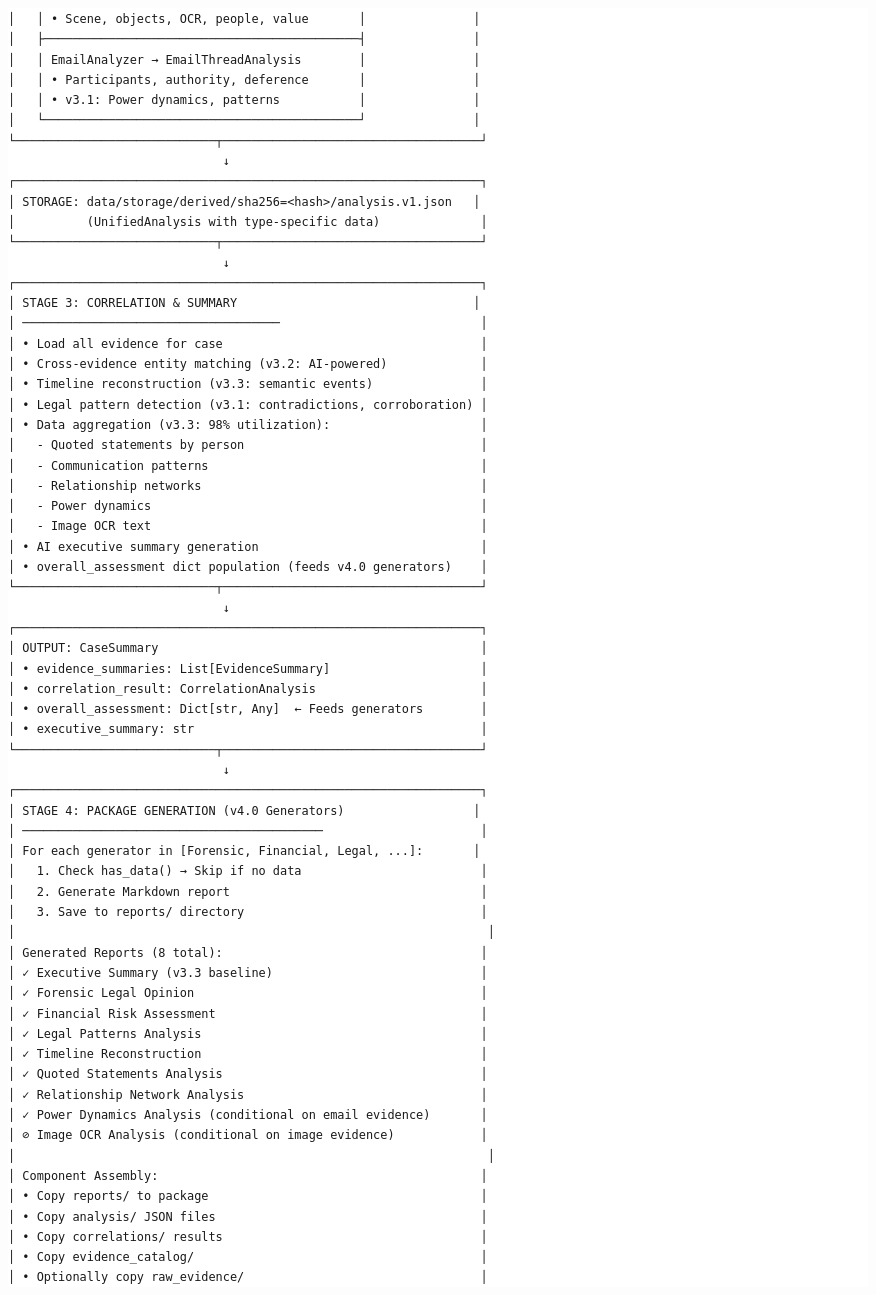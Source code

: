 ```
│   │ • Scene, objects, OCR, people, value       │               │
│   ├────────────────────────────────────────────┤               │
│   │ EmailAnalyzer → EmailThreadAnalysis        │               │
│   │ • Participants, authority, deference       │               │
│   │ • v3.1: Power dynamics, patterns           │               │
│   └────────────────────────────────────────────┘               │
└────────────────────────────┬────────────────────────────────────┘
                              ↓
┌─────────────────────────────────────────────────────────────────┐
│ STORAGE: data/storage/derived/sha256=<hash>/analysis.v1.json   │
│          (UnifiedAnalysis with type-specific data)              │
└────────────────────────────┬────────────────────────────────────┘
                              ↓
┌─────────────────────────────────────────────────────────────────┐
│ STAGE 3: CORRELATION & SUMMARY                                 │
│ ────────────────────────────────────                            │
│ • Load all evidence for case                                    │
│ • Cross-evidence entity matching (v3.2: AI-powered)             │
│ • Timeline reconstruction (v3.3: semantic events)               │
│ • Legal pattern detection (v3.1: contradictions, corroboration) │
│ • Data aggregation (v3.3: 98% utilization):                     │
│   - Quoted statements by person                                 │
│   - Communication patterns                                      │
│   - Relationship networks                                       │
│   - Power dynamics                                              │
│   - Image OCR text                                              │
│ • AI executive summary generation                               │
│ • overall_assessment dict population (feeds v4.0 generators)    │
└────────────────────────────┬────────────────────────────────────┘
                              ↓
┌─────────────────────────────────────────────────────────────────┐
│ OUTPUT: CaseSummary                                             │
│ • evidence_summaries: List[EvidenceSummary]                     │
│ • correlation_result: CorrelationAnalysis                       │
│ • overall_assessment: Dict[str, Any]  ← Feeds generators        │
│ • executive_summary: str                                        │
└────────────────────────────┬────────────────────────────────────┘
                              ↓
┌─────────────────────────────────────────────────────────────────┐
│ STAGE 4: PACKAGE GENERATION (v4.0 Generators)                  │
│ ──────────────────────────────────────────                      │
│ For each generator in [Forensic, Financial, Legal, ...]:       │
│   1. Check has_data() → Skip if no data                         │
│   2. Generate Markdown report                                   │
│   3. Save to reports/ directory                                 │
│                                                                  │
│ Generated Reports (8 total):                                    │
│ ✓ Executive Summary (v3.3 baseline)                             │
│ ✓ Forensic Legal Opinion                                        │
│ ✓ Financial Risk Assessment                                     │
│ ✓ Legal Patterns Analysis                                       │
│ ✓ Timeline Reconstruction                                       │
│ ✓ Quoted Statements Analysis                                    │
│ ✓ Relationship Network Analysis                                 │
│ ✓ Power Dynamics Analysis (conditional on email evidence)       │
│ ⊘ Image OCR Analysis (conditional on image evidence)            │
│                                                                  │
│ Component Assembly:                                             │
│ • Copy reports/ to package                                      │
│ • Copy analysis/ JSON files                                     │
│ • Copy correlations/ results                                    │
│ • Copy evidence_catalog/                                        │
│ • Optionally copy raw_evidence/                                 │
```
